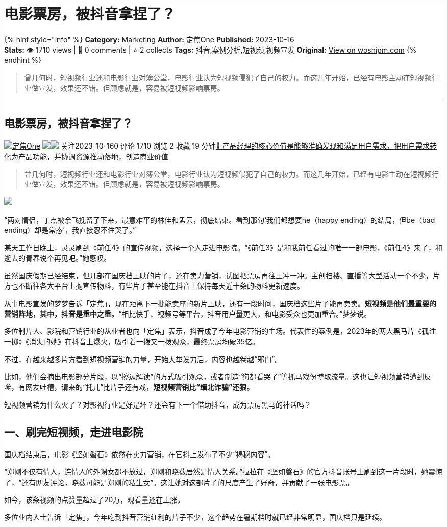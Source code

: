 # 电影票房，被抖音拿捏了？
{% hint style="info" %}
**Category:** Marketing
**Author:** [定焦One](https://www.woshipm.com/u/1528194)
**Published:** 2023-10-16  
**Stats:** 👁️ 1710 views | 💬 0 comments | ⭐ 2 collects
**Tags:** 抖音,案例分析,短视频,视频宣发
**Original:** [View on woshipm.com](https://www.woshipm.com/marketing/5921127.html)
{% endhint %}
> 曾几何时，短视频行业还和电影行业对簿公堂，电影行业认为短视频侵犯了自己的权力。而这几年开始，已经有电影主动在短视频行业做宣发，效果还不错。但顾虑就是，容易被短视频影响票房。

---

## 电影票房，被抖音拿捏了？

[![](https://static.woshipm.com/view/woshipm_api_def_20230712135556_7756.jpg?imageView2/1/w/72/h/72/q/100)](https://www.woshipm.com/u/1528194)[定焦One](https://www.woshipm.com/u/1528194) ![](https://static.woshipm.com/tag/1122_1@2x.png)![](https://static.woshipm.com/tag/2105_1@2x.png) 关注2023-10-160 评论 1710 浏览 2 收藏 19 分钟[🔗 产品经理的核心价值是能够准确发现和满足用户需求，把用户需求转化为产品功能，并协调资源推动落地，创造商业价值](https://ke.qidianla.com/courses/90pm)

> 曾几何时，短视频行业还和电影行业对簿公堂，电影行业认为短视频侵犯了自己的权力。而这几年开始，已经有电影主动在短视频行业做宣发，效果还不错。但顾虑就是，容易被短视频影响票房。

![](https://image.woshipm.com/2023/09/26/15020a50-5c65-11ee-bd4e-00163e142b65.jpg)

“两对情侣，丁点被余飞挽留了下来，最意难平的林佳和孟云，彻底结束。看到那句‘我们都想要he（happy ending）的结局，但be（bad ending）却是常态’，我直接忍不住哭了。”

某天工作日晚上，灵灵刷到《前任4》的宣传视频，选择一个人走进电影院。“《前任3》是和我前任看过的唯一一部电影，《前任4》来了，和逝去的青春说个再见吧。”她感叹。

虽然国庆假期已经结束，但几部在国庆档上映的片子，还在卖力营销，试图把票房再往上冲一冲。主创扫楼、直播等大型活动一个不少，片方也不断往各大平台上抛宣传物料，有些片子甚至能在抖音上保持每天近十条的物料更新速度。

从事电影宣发的梦梦告诉「定焦」，现在距离下一批能卖座的新片上映，还有一段时间，国庆档这些片子能再卖卖。**短视频是他们最重要的营销阵地，其中，抖音是重中之重。**“相比快手、视频号等平台，抖音用户量更大，和电影受众也更加重合。”梦梦说。

多位制片人、影院和营销行业的从业者也向「定焦」表示，抖音成了今年电影营销的主场。代表性的案例是，2023年的两大黑马片《孤注一掷》《消失的她》在抖音上爆火，吸引着一拨又一拨观众，最终票房均破35亿。

不过，在越来越多片方看到短视频营销的力量，开始大举发力后，内容也越卷越“邪门”。

比如，他们会摘出电影部分片段，以“擦边解读”的方式吸引观众，或者制造“狗都看哭了”等抓马戏份博取流量。这也让短视频营销遭到反噬，有网友吐槽，请来的“托儿”比片子还有戏，**短视频营销比“缅北诈骗”还狠。**

短视频营销为什么火了？对影视行业是好是坏？还会有下一个借助抖音，成为票房黑马的神话吗？

## 一、刷完短视频，走进电影院

国庆档结束后，电影《坚如磐石》依然在卖力营销，在官抖上发布了不少“揭秘内容”。

“郑刚不仅有情人，连情人的外甥女都不放过，郑刚和晓薇居然是情人关系。”拉拉在《坚如磐石》的官方抖音账号上刷到这一片段时，她震惊了，“还有网友评论，晓薇可能是郑刚的私生女”。这让她对这部片子的尺度产生了好奇，并贡献了一张电影票。

如今，该条视频的点赞量超过了20万，观看量还在上涨。

多位业内人士告诉「定焦」，今年吃到抖音营销红利的片子不少，这个趋势在暑期档时就已经非常明显，国庆档只是延续。
